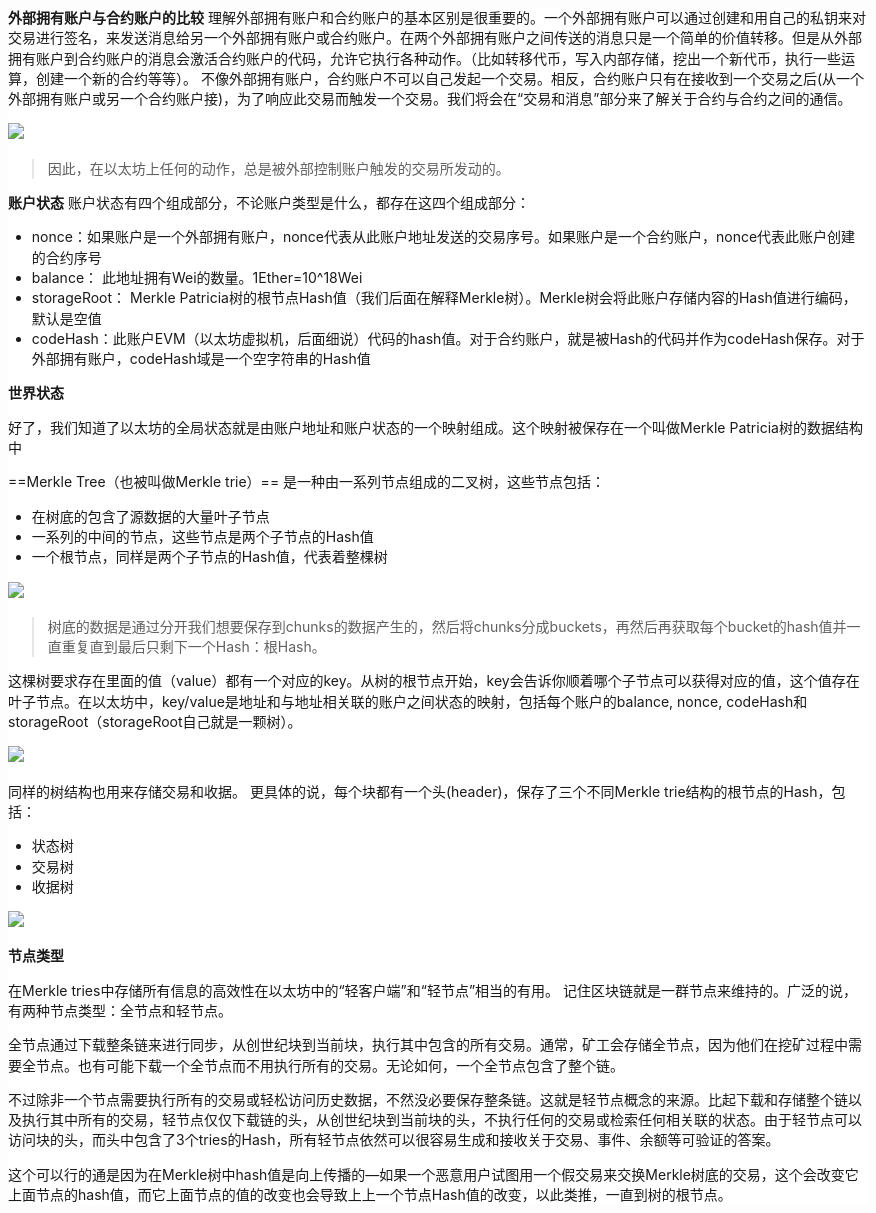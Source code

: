 **外部拥有账户与合约账户的比较**
理解外部拥有账户和合约账户的基本区别是很重要的。一个外部拥有账户可以通过创建和用自己的私钥来对交易进行签名，来发送消息给另一个外部拥有账户或合约账户。在两个外部拥有账户之间传送的消息只是一个简单的价值转移。但是从外部拥有账户到合约账户的消息会激活合约账户的代码，允许它执行各种动作。（比如转移代币，写入内部存储，挖出一个新代币，执行一些运算，创建一个新的合约等等）。
不像外部拥有账户，合约账户不可以自己发起一个交易。相反，合约账户只有在接收到一个交易之后(从一个外部拥有账户或另一个合约账户接)，为了响应此交易而触发一个交易。我们将会在“交易和消息”部分来了解关于合约与合约之间的通信。

![](https://raw.githubusercontent.com/OliverRen/olili_blog_img/master/Ethereum/2020811/1597124108775.png)

> 因此，在以太坊上任何的动作，总是被外部控制账户触发的交易所发动的。

**账户状态**
账户状态有四个组成部分，不论账户类型是什么，都存在这四个组成部分：
- nonce：如果账户是一个外部拥有账户，nonce代表从此账户地址发送的交易序号。如果账户是一个合约账户，nonce代表此账户创建的合约序号
- balance： 此地址拥有Wei的数量。1Ether=10^18Wei
- storageRoot： Merkle Patricia树的根节点Hash值（我们后面在解释Merkle树）。Merkle树会将此账户存储内容的Hash值进行编码，默认是空值
- codeHash：此账户EVM（以太坊虚拟机，后面细说）代码的hash值。对于合约账户，就是被Hash的代码并作为codeHash保存。对于外部拥有账户，codeHash域是一个空字符串的Hash值

**世界状态**

好了，我们知道了以太坊的全局状态就是由账户地址和账户状态的一个映射组成。这个映射被保存在一个叫做Merkle Patricia树的数据结构中

==Merkle Tree（也被叫做Merkle trie）== 是一种由一系列节点组成的二叉树，这些节点包括：
- 在树底的包含了源数据的大量叶子节点
- 一系列的中间的节点，这些节点是两个子节点的Hash值
- 一个根节点，同样是两个子节点的Hash值，代表着整棵树

![](https://raw.githubusercontent.com/OliverRen/olili_blog_img/master/Ethereum/2020811/1597124108782.png)

> 树底的数据是通过分开我们想要保存到chunks的数据产生的，然后将chunks分成buckets，再然后再获取每个bucket的hash值并一直重复直到最后只剩下一个Hash：根Hash。

这棵树要求存在里面的值（value）都有一个对应的key。从树的根节点开始，key会告诉你顺着哪个子节点可以获得对应的值，这个值存在叶子节点。在以太坊中，key/value是地址和与地址相关联的账户之间状态的映射，包括每个账户的balance, nonce, codeHash和storageRoot（storageRoot自己就是一颗树）。

![](https://raw.githubusercontent.com/OliverRen/olili_blog_img/master/Ethereum/2020811/1597124108877.png)

同样的树结构也用来存储交易和收据。
更具体的说，每个块都有一个头(header)，保存了三个不同Merkle trie结构的根节点的Hash，包括：
- 状态树
- 交易树
- 收据树

![](https://raw.githubusercontent.com/OliverRen/olili_blog_img/master/Ethereum/2020811/1597124108889.png)

**节点类型**

在Merkle tries中存储所有信息的高效性在以太坊中的“轻客户端”和“轻节点”相当的有用。
记住区块链就是一群节点来维持的。广泛的说，有两种节点类型：全节点和轻节点。

全节点通过下载整条链来进行同步，从创世纪块到当前块，执行其中包含的所有交易。通常，矿工会存储全节点，因为他们在挖矿过程中需要全节点。也有可能下载一个全节点而不用执行所有的交易。无论如何，一个全节点包含了整个链。

不过除非一个节点需要执行所有的交易或轻松访问历史数据，不然没必要保存整条链。这就是轻节点概念的来源。比起下载和存储整个链以及执行其中所有的交易，轻节点仅仅下载链的头，从创世纪块到当前块的头，不执行任何的交易或检索任何相关联的状态。由于轻节点可以访问块的头，而头中包含了3个tries的Hash，所有轻节点依然可以很容易生成和接收关于交易、事件、余额等可验证的答案。

这个可以行的通是因为在Merkle树中hash值是向上传播的—如果一个恶意用户试图用一个假交易来交换Merkle树底的交易，这个会改变它上面节点的hash值，而它上面节点的值的改变也会导致上上一个节点Hash值的改变，以此类推，一直到树的根节点。
